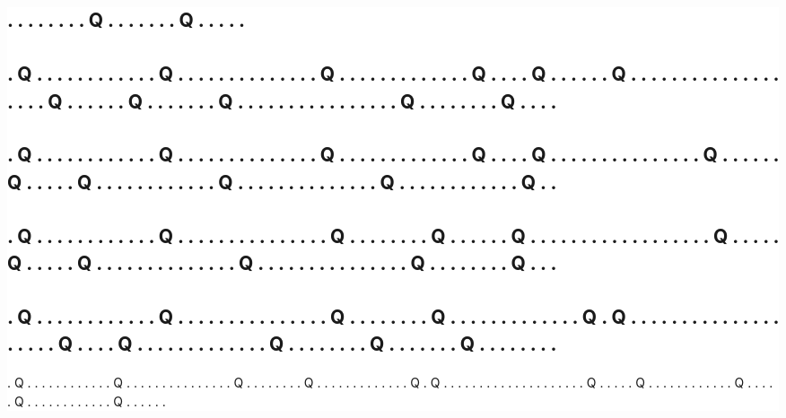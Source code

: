 . . . . . . . . Q . . 
. . . . . Q . . . . . 
-----------------------------
. Q . . . . . . . . . 
. . . Q . . . . . . . 
. . . . . . . Q . . . 
. . . . . . . . . . Q 
. . . . Q . . . . . . 
Q . . . . . . . . . . 
. . . . . . . . . Q . 
. . . . . Q . . . . . 
. . Q . . . . . . . . 
. . . . . . . . Q . . 
. . . . . . Q . . . . 
-----------------------------
. Q . . . . . . . . . 
. . . Q . . . . . . . 
. . . . . . . Q . . . 
. . . . . . . . . . Q 
. . . . Q . . . . . . 
. . . . . . . . . Q . 
. . . . . Q . . . . . 
Q . . . . . . . . . . 
. . Q . . . . . . . . 
. . . . . . Q . . . . 
. . . . . . . . Q . . 
-----------------------------
. Q . . . . . . . . . 
. . . Q . . . . . . . 
. . . . . . . . Q . . 
. . . . . . Q . . . . 
. . Q . . . . . . . . 
. . . . . . . . . . Q 
. . . . . Q . . . . . 
Q . . . . . . . . . . 
. . . . Q . . . . . . 
. . . . . . . . . Q . 
. . . . . . . Q . . . 
-----------------------------
. Q . . . . . . . . . 
. . . Q . . . . . . . 
. . . . . . . . Q . . 
. . . . . . Q . . . . 
. . . . . . . . . Q . 
Q . . . . . . . . . . 
. . . . . . . . . . Q 
. . . . Q . . . . . . 
. . . . . . . Q . . . 
. . . . . Q . . . . . 
. . Q . . . . . . . . 
-----------------------------
. Q . . . . . . . . . 
. . . Q . . . . . . . 
. . . . . . . . Q . . 
. . . . . . Q . . . . 
. . . . . . . . . Q . 
Q . . . . . . . . . . 
. . . . . . . . . . Q 
. . . . . Q . . . . . 
. . . . . . . Q . . . 
. . Q . . . . . . . . 
. . . . Q . . . . . . 